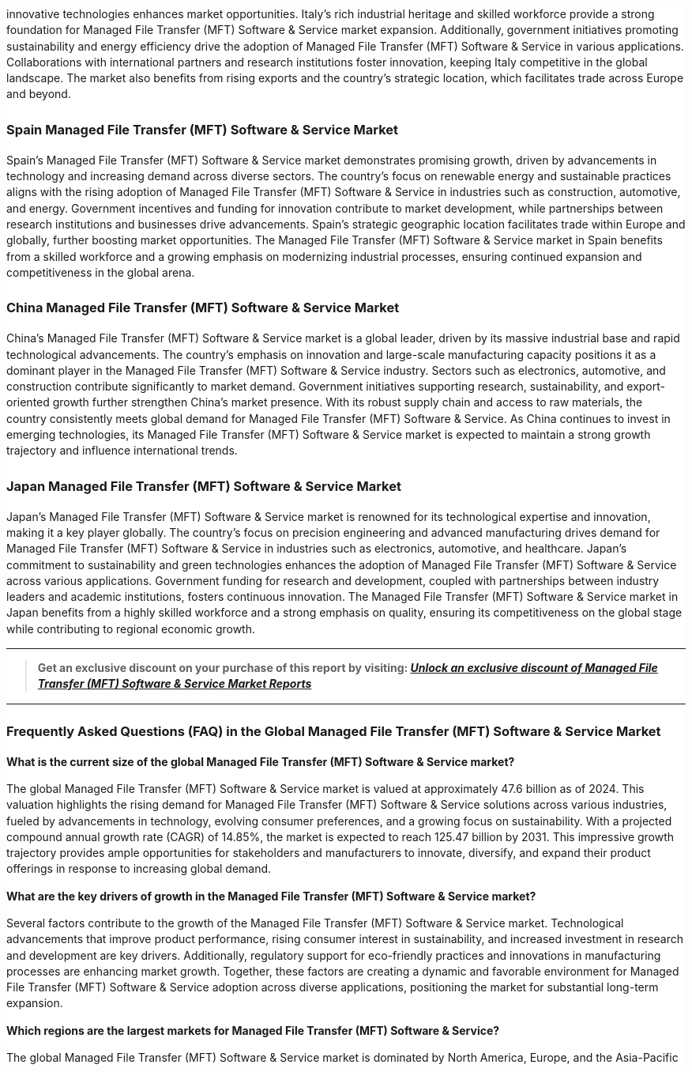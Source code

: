 innovative technologies enhances market opportunities. Italy&rsquo;s rich industrial heritage and skilled workforce provide a strong foundation for Managed File Transfer (MFT) Software & Service market expansion. Additionally, government initiatives promoting sustainability and energy efficiency drive the adoption of Managed File Transfer (MFT) Software & Service in various applications. Collaborations with international partners and research institutions foster innovation, keeping Italy competitive in the global landscape. The market also benefits from rising exports and the country&rsquo;s strategic location, which facilitates trade across Europe and beyond.</p><h3>Spain Managed File Transfer (MFT) Software & Service Market</h3><p>Spain&rsquo;s Managed File Transfer (MFT) Software & Service market demonstrates promising growth, driven by advancements in technology and increasing demand across diverse sectors. The country&rsquo;s focus on renewable energy and sustainable practices aligns with the rising adoption of Managed File Transfer (MFT) Software & Service in industries such as construction, automotive, and energy. Government incentives and funding for innovation contribute to market development, while partnerships between research institutions and businesses drive advancements. Spain&rsquo;s strategic geographic location facilitates trade within Europe and globally, further boosting market opportunities. The Managed File Transfer (MFT) Software & Service market in Spain benefits from a skilled workforce and a growing emphasis on modernizing industrial processes, ensuring continued expansion and competitiveness in the global arena.</p><h3>China Managed File Transfer (MFT) Software & Service Market</h3><p>China&rsquo;s Managed File Transfer (MFT) Software & Service market is a global leader, driven by its massive industrial base and rapid technological advancements. The country&rsquo;s emphasis on innovation and large-scale manufacturing capacity positions it as a dominant player in the Managed File Transfer (MFT) Software & Service industry. Sectors such as electronics, automotive, and construction contribute significantly to market demand. Government initiatives supporting research, sustainability, and export-oriented growth further strengthen China&rsquo;s market presence. With its robust supply chain and access to raw materials, the country consistently meets global demand for Managed File Transfer (MFT) Software & Service. As China continues to invest in emerging technologies, its Managed File Transfer (MFT) Software & Service market is expected to maintain a strong growth trajectory and influence international trends.</p><h3>Japan Managed File Transfer (MFT) Software & Service Market</h3><p>Japan&rsquo;s Managed File Transfer (MFT) Software & Service market is renowned for its technological expertise and innovation, making it a key player globally. The country&rsquo;s focus on precision engineering and advanced manufacturing drives demand for Managed File Transfer (MFT) Software & Service in industries such as electronics, automotive, and healthcare. Japan&rsquo;s commitment to sustainability and green technologies enhances the adoption of Managed File Transfer (MFT) Software & Service across various applications. Government funding for research and development, coupled with partnerships between industry leaders and academic institutions, fosters continuous innovation. The Managed File Transfer (MFT) Software & Service market in Japan benefits from a highly skilled workforce and a strong emphasis on quality, ensuring its competitiveness on the global stage while contributing to regional economic growth.</p><hr /><blockquote><p><strong>Get an exclusive discount on your purchase of this report by visiting: <em><a href="://marketresearchpulse.com/ask-for-discount/83552?utm_source=Github&amp;utm_medium=052">Unlock an exclusive discount of Managed File Transfer (MFT) Software & Service Market Reports</a></em>&nbsp;</strong></p></blockquote><hr /><h3>Frequently Asked Questions (FAQ) in the Global Managed File Transfer (MFT) Software & Service Market</h3><p><strong>What is the current size of the global Managed File Transfer (MFT) Software & Service market?</strong></p><p>The global Managed File Transfer (MFT) Software & Service market is valued at approximately 47.6 billion as of 2024. This valuation highlights the rising demand for Managed File Transfer (MFT) Software & Service solutions across various industries, fueled by advancements in technology, evolving consumer preferences, and a growing focus on sustainability. With a projected compound annual growth rate (CAGR) of 14.85%, the market is expected to reach 125.47 billion by 2031. This impressive growth trajectory provides ample opportunities for stakeholders and manufacturers to innovate, diversify, and expand their product offerings in response to increasing global demand.</p><p><strong>What are the key drivers of growth in the Managed File Transfer (MFT) Software & Service market?</strong></p><p>Several factors contribute to the growth of the Managed File Transfer (MFT) Software & Service market. Technological advancements that improve product performance, rising consumer interest in sustainability, and increased investment in research and development are key drivers. Additionally, regulatory support for eco-friendly practices and innovations in manufacturing processes are enhancing market growth. Together, these factors are creating a dynamic and favorable environment for Managed File Transfer (MFT) Software & Service adoption across diverse applications, positioning the market for substantial long-term expansion.</p><p><strong>Which regions are the largest markets for Managed File Transfer (MFT) Software & Service?</strong></p><p>The global Managed File Transfer (MFT) Software & Service market is dominated by North America, Europe, and the Asia-Pacific